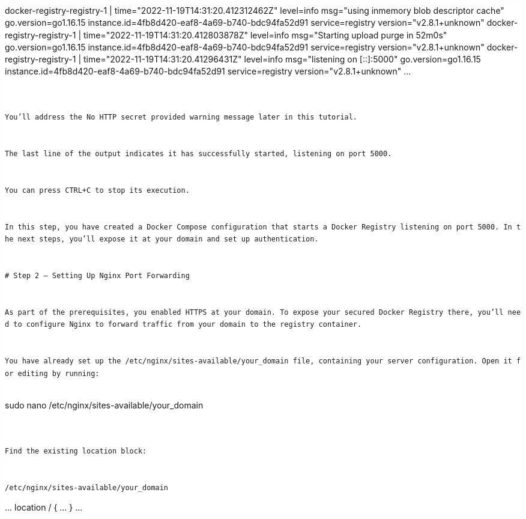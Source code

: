 docker-registry-registry-1  | time="2022-11-19T14:31:20.412312462Z" level=info msg="using inmemory blob descriptor cache" go.version=go1.16.15 instance.id=4fb8d420-eaf8-4a69-b740-bdc94fa52d91 service=registry version="v2.8.1+unknown"
docker-registry-registry-1  | time="2022-11-19T14:31:20.412803878Z" level=info msg="Starting upload purge in 52m0s" go.version=go1.16.15 instance.id=4fb8d420-eaf8-4a69-b740-bdc94fa52d91 service=registry version="v2.8.1+unknown"
docker-registry-registry-1  | time="2022-11-19T14:31:20.41296431Z" level=info msg="listening on [::]:5000" go.version=go1.16.15 instance.id=4fb8d420-eaf8-4a69-b740-bdc94fa52d91 service=registry version="v2.8.1+unknown"
...

```


You’ll address the No HTTP secret provided warning message later in this tutorial.


The last line of the output indicates it has successfully started, listening on port 5000.


You can press CTRL+C to stop its execution.


In this step, you have created a Docker Compose configuration that starts a Docker Registry listening on port 5000. In the next steps, you’ll expose it at your domain and set up authentication.


# Step 2 — Setting Up Nginx Port Forwarding


As part of the prerequisites, you enabled HTTPS at your domain. To expose your secured Docker Registry there, you’ll need to configure Nginx to forward traffic from your domain to the registry container.


You have already set up the /etc/nginx/sites-available/your_domain file, containing your server configuration. Open it for editing by running:


```
sudo nano /etc/nginx/sites-available/your_domain


```


Find the existing location block:


/etc/nginx/sites-available/your_domain
```
...
        location / {
  ...
        }
...
